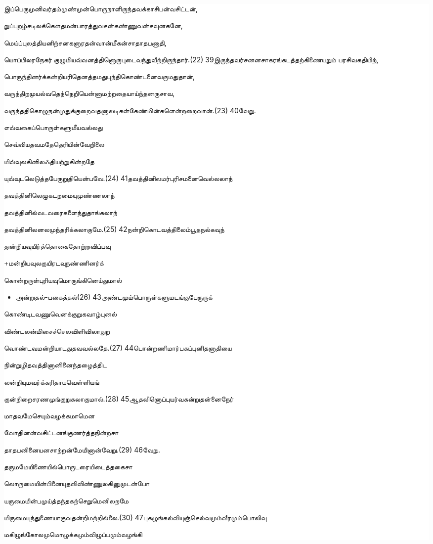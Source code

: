 இப்பெருமுனிவர்தம்முண்முன்பொருநாளிருந்தவக்காசிபன்வசிட்டன்,  

றுப்புறழ்சடிலக்கௌதமன்பாரத்துவசன்கண்ணுவன்சவுனகனே,  

மெய்ப்புலத்தியனிற்சனகனாரதன்வான்மீகன்சாதாதபனாதி,  

யொப்பிலரநேகர் குழுமியவ்வனத்தினொருபுடைவந்துவீற்றிருந்தார்.(22) 39இருந்தவர்சனனசாகரங்கடத்தற்கிணையறும் பரசிவகதியிற்,  

பொருந்தினர்க்கன்றியரிதெனத்தமதுபுந்திகொண்டனைவருமதுதான்,  

வருந்திறமுயல்வதெந்நெறியென்னாமற்றதையாய்ந்தனருசாவ,  

வருந்ததிகொழுநன்முதுக்குறைவதனாலடிகள்கேண்மின்களென்றறைவான்.(23) 40வேறு.  

எவ்வகைப்பொருள்களுமீயவல்லது  

செவ்வியதவமதேதெரியின்வேறிலை  

யிவ்வுலகினிலஃதியற்றுகின்றதே  

யுவ்வுடலெடுத்தபேருறுதியென்பவே.(24) 41தவத்தினிலமர்புரிசமனைவெல்லலாந்  

தவத்தினிலெழுகடறமையுமுண்ணலாந்  

தவத்தினில்வடவரைகளைந்துதாங்கலாந்  

தவத்தினிலனலமுந்தரிக்கலாகுமே.(25) 42நன்றிகொடவத்திலைம்பூதநல்கவுந்  

துன்றியவுயிர்த்தொகைதோற்றுவிப்பவு  

+மன்றியவுலகுயிரடவுநண்ணினர்க்  

கொன்றருள்புரியவுமொருங்கினெய்துமால்  

+ அன்றுதல்-பகைத்தல்(26) 43அண்டமும்பொருள்களுமடங்குபேருருக்  

கொண்டிடவணுவெனக்குறுகவாழ்புனல்  

விண்டலன்மிசைச்செலவிளிவிலாதுற  

வொண்டவமன்றியாடதுதவவல்லதே.(27) 44பொன்றணிமார்பகப்புனிதனாதியை  

நின்றுழிதவத்தினானினைந்தழைத்திட  

லன்றியுமவர்க்கரிதாயவெள்ளியங்  

குன்றிறைசரணமுங்குறுகலாகுமால்.(28) 45ஆதலினொப்புயர்வகன்றுதன்னைநேர்  

மாதவமேசெயும்வழக்கமாமென  

வோதினன்வசிட்டனங்குணர்த்தநின்றசா  

தாதபனினையனசாற்றன்மேயினான்வேறு.(29) 46வேறு.  

தருமமேயிணையில்பொருடரையிடைத்தகைசா  

லொருமையின்பினையுதவிவிண்ணுலகினுமுடன்போ  

யருமையின்பமுய்த்தந்தகற்செறுமெனிலறமே  

யிருமையுந்துணையாகுவதன்றிமற்றில்லை.(30) 47புகழுங்கல்வியுஞ்செல்வமும்வீரமும்பொலிவு  

மகிழுங்கோலமுமொழுக்கமும்விழுப்பமும்வழங்கி  
